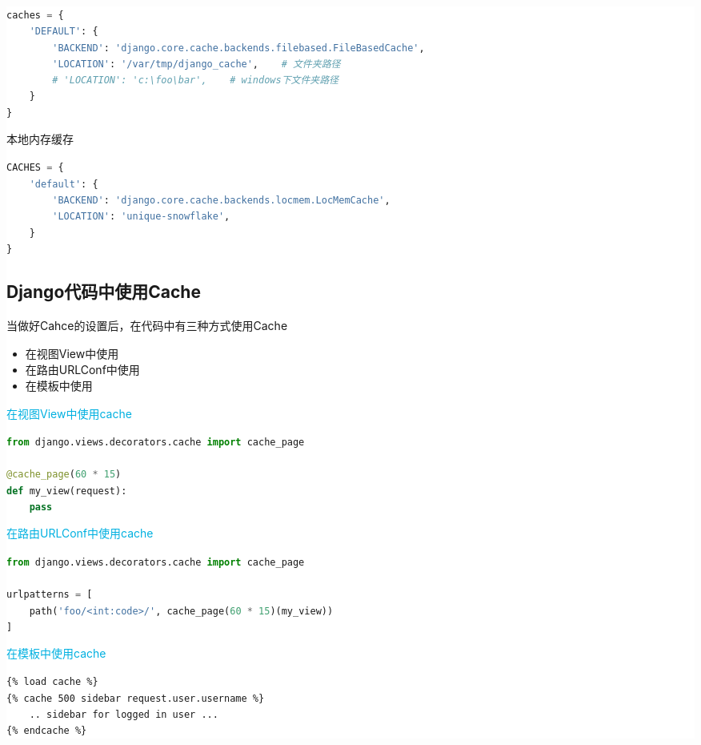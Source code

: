 ```python
caches = {
    'DEFAULT': {
        'BACKEND': 'django.core.cache.backends.filebased.FileBasedCache',
        'LOCATION': '/var/tmp/django_cache',    # 文件夹路径
        # 'LOCATION': 'c:\foo\bar',    # windows下文件夹路径
    }
}
```

本地内存缓存

```python
CACHES = {
    'default': {
        'BACKEND': 'django.core.cache.backends.locmem.LocMemCache',
        'LOCATION': 'unique-snowflake',
    }
}
```

## Django代码中使用Cache

当做好Cahce的设置后，在代码中有三种方式使用Cache
- 在视图View中使用
- 在路由URLConf中使用
- 在模板中使用

<font color='sky blue'>在视图View中使用cache</font>

```python
from django.views.decorators.cache import cache_page

@cache_page(60 * 15)
def my_view(request):
    pass
```

<font color='sky blue'>在路由URLConf中使用cache</font>

```python
from django.views.decorators.cache import cache_page

urlpatterns = [
    path('foo/<int:code>/', cache_page(60 * 15)(my_view))
]
```

<font color='sky blue'>在模板中使用cache</font>

```html
{% load cache %}
{% cache 500 sidebar request.user.username %}
    .. sidebar for logged in user ...
{% endcache %}
```
